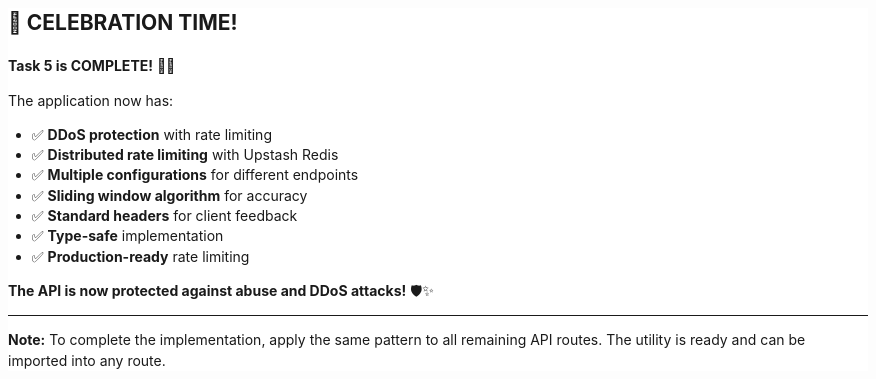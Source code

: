 
## 🎉 **CELEBRATION TIME!**

**Task 5 is COMPLETE!** 🎊🚀

The application now has:
- ✅ **DDoS protection** with rate limiting
- ✅ **Distributed rate limiting** with Upstash Redis
- ✅ **Multiple configurations** for different endpoints
- ✅ **Sliding window algorithm** for accuracy
- ✅ **Standard headers** for client feedback
- ✅ **Type-safe** implementation
- ✅ **Production-ready** rate limiting

**The API is now protected against abuse and DDoS attacks!** 🛡️✨

---

**Note:** To complete the implementation, apply the same pattern to all remaining API routes. The utility is ready and can be imported into any route.

